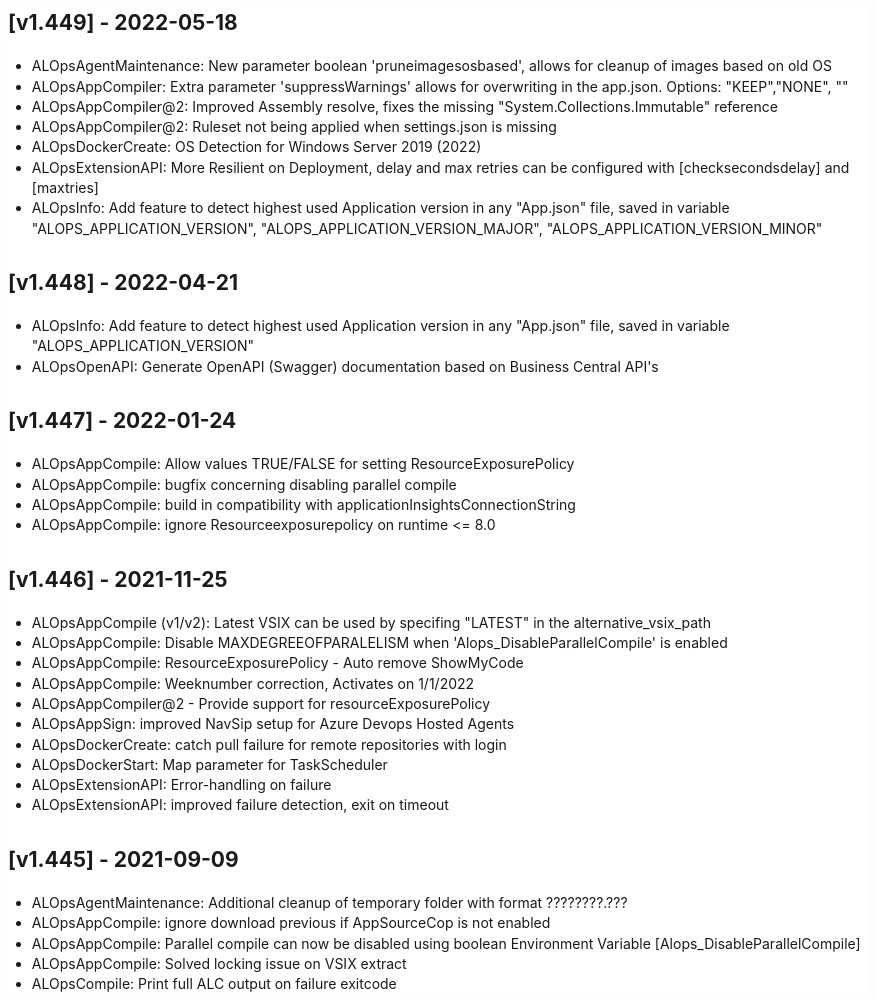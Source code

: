 ## [v1.449] - 2022-05-18
- ALOpsAgentMaintenance: New parameter boolean 'pruneimagesosbased', allows for cleanup of images based on old OS
- ALOpsAppCompiler: Extra parameter 'suppressWarnings' allows for overwriting in the app.json. Options: "KEEP","NONE", "<Array of exclusions>"
- ALOpsAppCompiler@2: Improved Assembly resolve, fixes the missing "System.Collections.Immutable" reference
- ALOpsAppCompiler@2: Ruleset not being applied when settings.json is missing
- ALOpsDockerCreate: OS Detection for Windows Server 2019 (2022)
- ALOpsExtensionAPI: More Resilient on Deployment, delay and max retries can be configured with [checksecondsdelay] and [maxtries]
- ALOpsInfo: Add feature to detect highest used Application version in any "App.json" file, saved in variable "ALOPS_APPLICATION_VERSION", "ALOPS_APPLICATION_VERSION_MAJOR", "ALOPS_APPLICATION_VERSION_MINOR"


## [v1.448] - 2022-04-21
- ALOpsInfo: Add feature to detect highest used Application version in any "App.json" file, saved in variable "ALOPS_APPLICATION_VERSION"
- ALOpsOpenAPI: Generate OpenAPI (Swagger) documentation based on Business Central API's

## [v1.447] - 2022-01-24
- ALOpsAppCompile: Allow values TRUE/FALSE for setting ResourceExposurePolicy
- ALOpsAppCompile: bugfix concerning disabling parallel compile
- ALOpsAppCompile: build in compatibility with applicationInsightsConnectionString 
- ALOpsAppCompile: ignore Resourceexposurepolicy on runtime <= 8.0

## [v1.446] - 2021-11-25
- ALOpsAppCompile (v1/v2):  Latest VSIX can be used by specifing "LATEST" in the alternative_vsix_path
- ALOpsAppCompile: Disable MAXDEGREEOFPARALELISM when 'Alops_DisableParallelCompile' is enabled
- ALOpsAppCompile: ResourceExposurePolicy - Auto remove ShowMyCode
- ALOpsAppCompile: Weeknumber correction, Activates on 1/1/2022
- ALOpsAppCompiler@2 - Provide support for resourceExposurePolicy
- ALOpsAppSign: improved NavSip setup for Azure Devops Hosted Agents
- ALOpsDockerCreate: catch pull failure for remote repositories with login
- ALOpsDockerStart: Map parameter for TaskScheduler
- ALOpsExtensionAPI: Error-handling on failure
- ALOpsExtensionAPI: improved failure detection, exit on timeout

## [v1.445] - 2021-09-09
- ALOpsAgentMaintenance: Additional cleanup of temporary folder with format ????????.??? 
- ALOpsAppCompile: ignore download previous if AppSourceCop is not enabled
- ALOpsAppCompile: Parallel compile can now be disabled using boolean Environment Variable [Alops_DisableParallelCompile]
- ALOpsAppCompile: Solved locking issue on VSIX extract
- ALOpsCompile: Print full ALC output on failure exitcode
